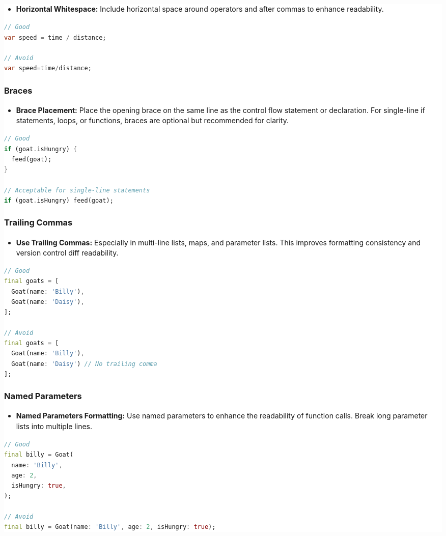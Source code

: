 *   **Horizontal Whitespace:** Include horizontal space around operators and after commas to enhance readability.

```dart
// Good
var speed = time / distance;

// Avoid
var speed=time/distance;
```

### Braces

*   **Brace Placement:** Place the opening brace on the same line as the control flow statement or declaration. For single-line if statements, loops, or functions, braces are optional but recommended for clarity.

```dart
// Good
if (goat.isHungry) {
  feed(goat);
}

// Acceptable for single-line statements
if (goat.isHungry) feed(goat);
```

### Trailing Commas

*   **Use Trailing Commas:** Especially in multi-line lists, maps, and parameter lists. This improves formatting consistency and version control diff readability.

```dart
// Good
final goats = [
  Goat(name: 'Billy'),
  Goat(name: 'Daisy'),
];

// Avoid
final goats = [
  Goat(name: 'Billy'),
  Goat(name: 'Daisy') // No trailing comma
];
```

### Named Parameters

*   **Named Parameters Formatting:** Use named parameters to enhance the readability of function calls. Break long parameter lists into multiple lines.

```dart
// Good
final billy = Goat(
  name: 'Billy',
  age: 2,
  isHungry: true,
);

// Avoid
final billy = Goat(name: 'Billy', age: 2, isHungry: true);
```
